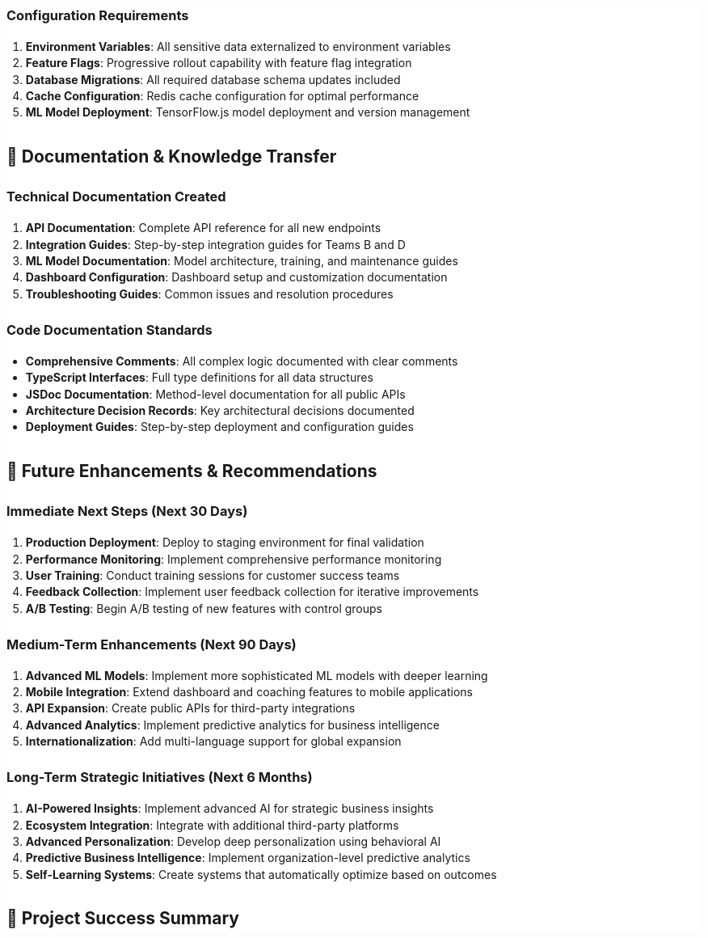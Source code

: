 ### Configuration Requirements
1. **Environment Variables**: All sensitive data externalized to environment variables
2. **Feature Flags**: Progressive rollout capability with feature flag integration
3. **Database Migrations**: All required database schema updates included
4. **Cache Configuration**: Redis cache configuration for optimal performance
5. **ML Model Deployment**: TensorFlow.js model deployment and version management

## 📝 Documentation & Knowledge Transfer

### Technical Documentation Created
1. **API Documentation**: Complete API reference for all new endpoints
2. **Integration Guides**: Step-by-step integration guides for Teams B and D
3. **ML Model Documentation**: Model architecture, training, and maintenance guides
4. **Dashboard Configuration**: Dashboard setup and customization documentation
5. **Troubleshooting Guides**: Common issues and resolution procedures

### Code Documentation Standards
- **Comprehensive Comments**: All complex logic documented with clear comments
- **TypeScript Interfaces**: Full type definitions for all data structures
- **JSDoc Documentation**: Method-level documentation for all public APIs
- **Architecture Decision Records**: Key architectural decisions documented
- **Deployment Guides**: Step-by-step deployment and configuration guides

## 🔮 Future Enhancements & Recommendations

### Immediate Next Steps (Next 30 Days)
1. **Production Deployment**: Deploy to staging environment for final validation
2. **Performance Monitoring**: Implement comprehensive performance monitoring
3. **User Training**: Conduct training sessions for customer success teams
4. **Feedback Collection**: Implement user feedback collection for iterative improvements
5. **A/B Testing**: Begin A/B testing of new features with control groups

### Medium-Term Enhancements (Next 90 Days)
1. **Advanced ML Models**: Implement more sophisticated ML models with deeper learning
2. **Mobile Integration**: Extend dashboard and coaching features to mobile applications
3. **API Expansion**: Create public APIs for third-party integrations
4. **Advanced Analytics**: Implement predictive analytics for business intelligence
5. **Internationalization**: Add multi-language support for global expansion

### Long-Term Strategic Initiatives (Next 6 Months)
1. **AI-Powered Insights**: Implement advanced AI for strategic business insights
2. **Ecosystem Integration**: Integrate with additional third-party platforms
3. **Advanced Personalization**: Develop deep personalization using behavioral AI
4. **Predictive Business Intelligence**: Implement organization-level predictive analytics
5. **Self-Learning Systems**: Create systems that automatically optimize based on outcomes

## 🎉 Project Success Summary
